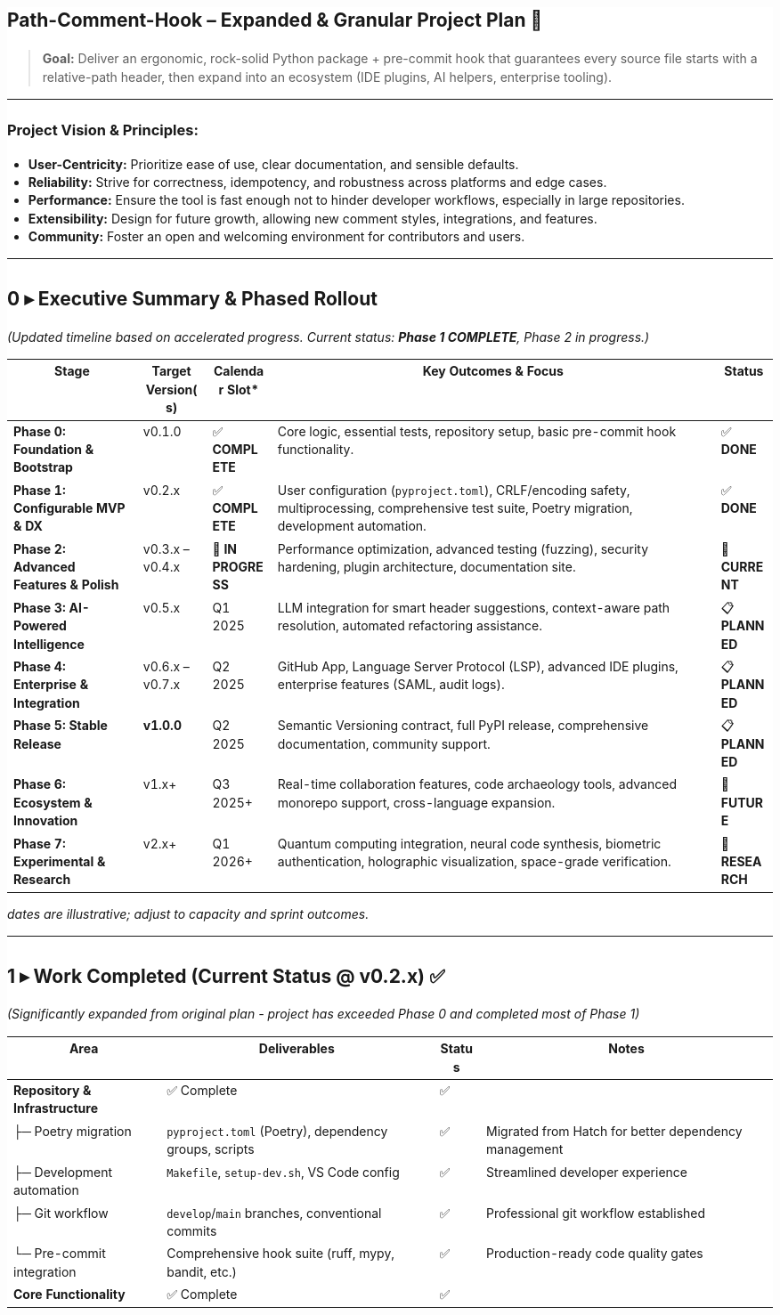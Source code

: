 ## Path-Comment-Hook – Expanded & Granular Project Plan 🧭

> **Goal:** Deliver an ergonomic, rock-solid Python package + pre-commit hook
> that guarantees every source file starts with a relative-path header, then
> expand into an ecosystem (IDE plugins, AI helpers, enterprise tooling).

---

### **Project Vision & Principles:**

*   **User-Centricity:** Prioritize ease of use, clear documentation, and sensible defaults.
*   **Reliability:** Strive for correctness, idempotency, and robustness across platforms and edge cases.
*   **Performance:** Ensure the tool is fast enough not to hinder developer workflows, especially in large repositories.
*   **Extensibility:** Design for future growth, allowing new comment styles, integrations, and features.
*   **Community:** Foster an open and welcoming environment for contributors and users.

---

## 0 ▸ Executive Summary & Phased Rollout

*(Updated timeline based on accelerated progress. Current status: **Phase 1 COMPLETE**, Phase 2 in progress.)*

| Stage | Target Version(s) | Calendar Slot* | Key Outcomes & Focus | Status |
|-------|--------------------|----------------|----------------------|--------|
| **Phase 0: Foundation & Bootstrap** | v0.1.0 | ✅ **COMPLETE** | Core logic, essential tests, repository setup, basic pre-commit hook functionality. | ✅ **DONE** |
| **Phase 1: Configurable MVP & DX** | v0.2.x | ✅ **COMPLETE** | User configuration (`pyproject.toml`), CRLF/encoding safety, multiprocessing, comprehensive test suite, Poetry migration, development automation. | ✅ **DONE** |
| **Phase 2: Advanced Features & Polish** | v0.3.x – v0.4.x | 🚧 **IN PROGRESS** | Performance optimization, advanced testing (fuzzing), security hardening, plugin architecture, documentation site. | 🚧 **CURRENT** |
| **Phase 3: AI-Powered Intelligence** | v0.5.x | Q1 2025 | LLM integration for smart header suggestions, context-aware path resolution, automated refactoring assistance. | 📋 **PLANNED** |
| **Phase 4: Enterprise & Integration** | v0.6.x – v0.7.x | Q2 2025 | GitHub App, Language Server Protocol (LSP), advanced IDE plugins, enterprise features (SAML, audit logs). | 📋 **PLANNED** |
| **Phase 5: Stable Release** | **v1.0.0** | Q2 2025 | Semantic Versioning contract, full PyPI release, comprehensive documentation, community support. | 📋 **PLANNED** |
| **Phase 6: Ecosystem & Innovation** | v1.x+ | Q3 2025+ | Real-time collaboration features, code archaeology tools, advanced monorepo support, cross-language expansion. | 🔮 **FUTURE** |
| **Phase 7: Experimental & Research** | v2.x+ | Q1 2026+ | Quantum computing integration, neural code synthesis, biometric authentication, holographic visualization, space-grade verification. | 🔬 **RESEARCH** |

*dates are illustrative; adjust to capacity and sprint outcomes.*

---

## 1 ▸ Work Completed (Current Status @ v0.2.x) ✅

*(Significantly expanded from original plan - project has exceeded Phase 0 and completed most of Phase 1)*

| Area | Deliverables | Status | Notes |
|------|--------------|--------|-------|
| **Repository & Infrastructure** | ✅ Complete | ✅ | |
| ├─ Poetry migration | `pyproject.toml` (Poetry), dependency groups, scripts | ✅ | Migrated from Hatch for better dependency management |
| ├─ Development automation | `Makefile`, `setup-dev.sh`, VS Code config | ✅ | Streamlined developer experience |
| ├─ Git workflow | `develop`/`main` branches, conventional commits | ✅ | Professional git workflow established |
| └─ Pre-commit integration | Comprehensive hook suite (ruff, mypy, bandit, etc.) | ✅ | Production-ready code quality gates |
| **Core Functionality** | ✅ Complete | ✅ | |
